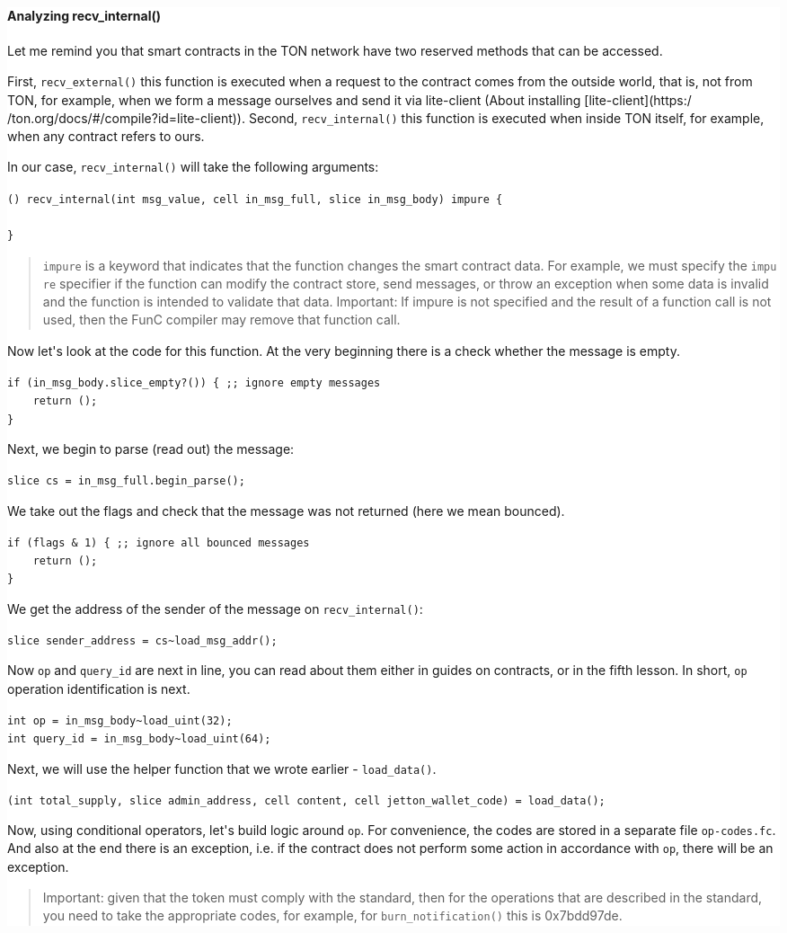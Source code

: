 #### Analyzing recv_internal()

Let me remind you that smart contracts in the TON network have two reserved methods that can be accessed.

First, `recv_external()` this function is executed when a request to the contract comes from the outside world, that is, not from TON, for example, when we form a message ourselves and send it via lite-client (About installing [lite-client](https:/ /ton.org/docs/#/compile?id=lite-client)).
Second, `recv_internal()` this function is executed when inside TON itself, for example, when any contract refers to ours.

In our case, `recv_internal()` will take the following arguments:

    () recv_internal(int msg_value, cell in_msg_full, slice in_msg_body) impure {

    }

> `impure` is a keyword that indicates that the function changes the smart contract data. For example, we must specify the `impure` specifier if the function can modify the contract store, send messages, or throw an exception when some data is invalid and the function is intended to validate that data. Important: If impure is not specified and the result of a function call is not used, then the FunC compiler may remove that function call.

Now let's look at the code for this function. At the very beginning there is a check whether the message is empty.

    if (in_msg_body.slice_empty?()) { ;; ignore empty messages
        return ();
    }

Next, we begin to parse (read out) the message:

    slice cs = in_msg_full.begin_parse();

We take out the flags and check that the message was not returned (here we mean bounced).

    if (flags & 1) { ;; ignore all bounced messages
        return ();
    }

We get the address of the sender of the message on `recv_internal()`:

    slice sender_address = cs~load_msg_addr();

Now `op` and `query_id` are next in line, you can read about them either in guides on contracts, or in the fifth lesson. In short, `op` operation identification is next.

    int op = in_msg_body~load_uint(32);
    int query_id = in_msg_body~load_uint(64);

Next, we will use the helper function that we wrote earlier - `load_data()`.

    (int total_supply, slice admin_address, cell content, cell jetton_wallet_code) = load_data();

Now, using conditional operators, let's build logic around `op`. For convenience, the codes are stored in a separate file `op-codes.fc`. And also at the end there is an exception, i.e. if the contract does not perform some action in accordance with `op`, there will be an exception.

> Important: given that the token must comply with the standard, then for the operations that are described in the standard, you need to take the appropriate codes, for example, for `burn_notification()` this is 0x7bdd97de.
